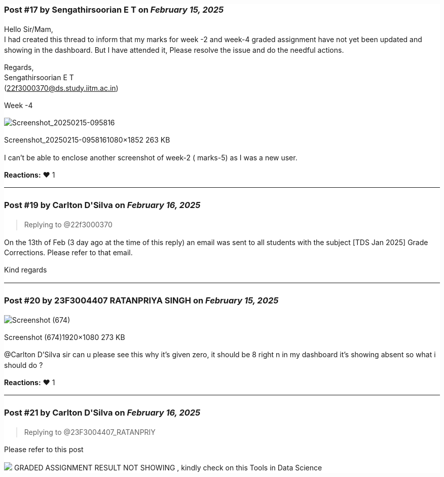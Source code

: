 
### Post #17 by **Sengathirsoorian E T** on *February 15, 2025*
Hello Sir/Mam,  
I had created this thread to inform that my marks for week -2 and week-4 graded assignment have not yet been updated and showing in the dashboard. But I have attended it, Please resolve the issue and do the needful actions.

Regards,  
Sengathirsoorian E T  
(22f3000370@ds.study.iitm.ac.in)

Week -4  

![Screenshot_20250215-095816](https://europe1.discourse-cdn.com/flex013/uploads/iitm/optimized/3X/7/9/7901577c51f1b3786c79c1857af15f328aaae2df_2_291x499.png)

Screenshot\_20250215-0958161080×1852 263 KB

I can’t be able to enclose another screenshot of week-2 ( marks-5) as I was a new user.

**Reactions:** ❤️ 1

---

### Post #19 by **Carlton D'Silva** on *February 16, 2025*
> Replying to @22f3000370

On the 13th of Feb (3 day ago at the time of this reply) an email was sent to all students with the subject [TDS Jan 2025] Grade Corrections. Please refer to that email.

Kind regards

---

### Post #20 by **23F3004407 RATANPRIYA SINGH** on *February 15, 2025*
![Screenshot (674)](https://europe1.discourse-cdn.com/flex013/uploads/iitm/optimized/3X/4/1/410110dcdcd78d87c2d825c7f2f96f72dfb4b5b1_2_690x388.png)

Screenshot (674)1920×1080 273 KB

  
@Carlton D’Silva sir can u please see this why it’s given zero, it should be 8 right n in my dashboard it’s showing absent so what i should do ?

**Reactions:** ❤️ 1

---

### Post #21 by **Carlton D'Silva** on *February 16, 2025*
> Replying to @23F3004407_RATANPRIY

Please refer to this post

![](https://dub1.discourse-cdn.com/flex013/user_avatar/discourse.onlinedegree.iitm.ac.in/carlton/48/56317_2.png)
GRADED ASSIGNMENT RESULT NOT SHOWING , kindly check on this Tools in Data Science
